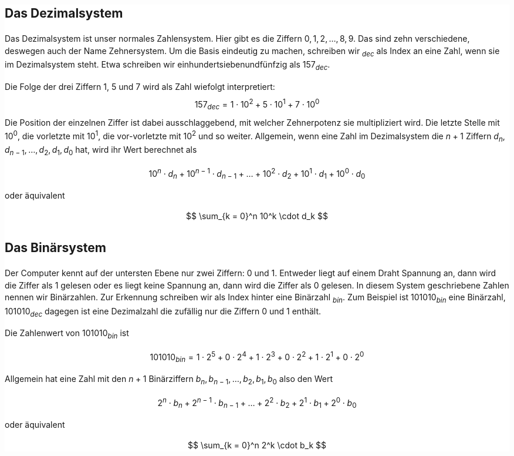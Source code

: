 
## Das Dezimalsystem

Das Dezimalsystem ist unser normales Zahlensystem. Hier gibt es die Ziffern $0, 1, 2, \dots, 8, 9$. Das sind zehn verschiedene, deswegen auch der Name Zehnersystem. Um die Basis eindeutig zu machen, schreiben wir $`_{dec}`$ als Index an eine Zahl, wenn sie im Dezimalsystem steht. Etwa schreiben wir einhundertsiebenundfünfzig als $`157_{dec}`$.

Die Folge der drei Ziffern $1$, $5$ und $7$ wird als Zahl wiefolgt interpretiert:
$$157_{dec} = 1 \cdot 10^2 + 5 \cdot 10^1 + 7 \cdot 10^0$$
Die Position der einzelnen Ziffer ist dabei ausschlaggebend, mit welcher Zehnerpotenz sie multipliziert wird. Die letzte Stelle mit $10^0$, die vorletzte mit $10^1$, die vor-vorletzte mit $10^2$ und so weiter.
Allgemein, wenn eine Zahl im Dezimalsystem die $n + 1$ Ziffern $d_n, d_{n-1}, \dots, d_2, d_1, d_0$ hat, wird ihr Wert berechnet als

$$
10^n \cdot d_n + 10^{n - 1} \cdot d_{n - 1} + \dots + 10^2 \cdot d_2 + 10^1 \cdot d_1 + 10^0 \cdot d_0
$$

oder äquivalent

$$
\sum_{k = 0}^n 10^k \cdot d_k
$$

## Das Binärsystem

Der Computer kennt auf der untersten Ebene nur zwei Ziffern: $0$ und $1$. Entweder liegt auf einem Draht Spannung an, dann wird die Ziffer als $1$ gelesen oder es liegt keine Spannung an, dann wird die Ziffer als $0$ gelesen. 
In diesem System geschriebene Zahlen nennen wir Binärzahlen. Zur Erkennung schreiben wir als Index hinter eine Binärzahl $_{bin}$.
Zum Beispiel ist $101010_{bin}$ eine Binärzahl, $101010_{dec}$ dagegen ist eine Dezimalzahl die zufällig nur die Ziffern $0$ und $1$ enthält.

Die Zahlenwert von $101010_{bin}$ ist 

$$
101010_{bin} = 1 \cdot 2^5 + 0 \cdot 2^4 + 1 \cdot 2^3 + 0 \cdot 2^2 + 1 \cdot 2^1 + 0 \cdot 2^0
$$

Allgemein hat eine Zahl mit den $n + 1$ Binärziffern $b_{n}, b_{n - 1}, \dots, b_{2}, b_1, b_0$ also den Wert

$$
2^n \cdot b_n + 2^{n - 1} \cdot b_{n - 1} + \dots + 2^2 \cdot b_2 + 2^1 \cdot b_1 + 2^0 \cdot b_0
$$

oder äquivalent

$$
\sum_{k = 0}^n 2^k \cdot b_k
$$
